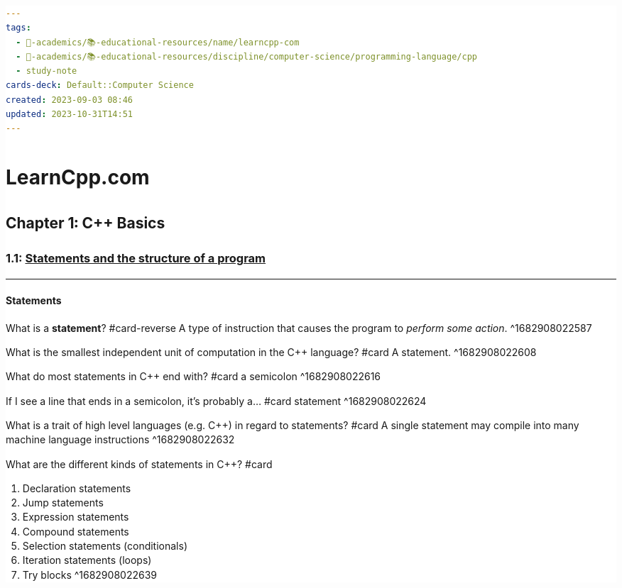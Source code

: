 ```yaml
---
tags:
  - 🔴-academics/📚-educational-resources/name/learncpp-com
  - 🔴-academics/📚-educational-resources/discipline/computer-science/programming-language/cpp
  - study-note
cards-deck: Default::Computer Science
created: 2023-09-03 08:46
updated: 2023-10-31T14:51
---
```


# LearnCpp.com

## Chapter 1꞉ C++ Basics

### 1.1: [Statements and the structure of a program](https://www.learncpp.com/cpp-tutorial/statements-and-the-structure-of-a-program/)

-----
#### Statements

What is a **statement**? #card-reverse 
A type of instruction that causes the program to *perform some action*.
^1682908022587

What is the smallest independent unit of computation in the C++ language? #card 
A statement.
^1682908022608

What do most statements in C++ end with? #card 
a semicolon
^1682908022616

If I see a line that ends in a semicolon, it’s probably a… #card 
statement
^1682908022624

What is a trait of high level languages (e.g. C++) in regard to statements? #card 
A single statement may compile into many machine language instructions
^1682908022632

What are the different kinds of statements in C++? #card 
1. Declaration statements
2. Jump statements
3. Expression statements
4. Compound statements
5. Selection statements (conditionals)
6. Iteration statements (loops)
7. Try blocks
^1682908022639
